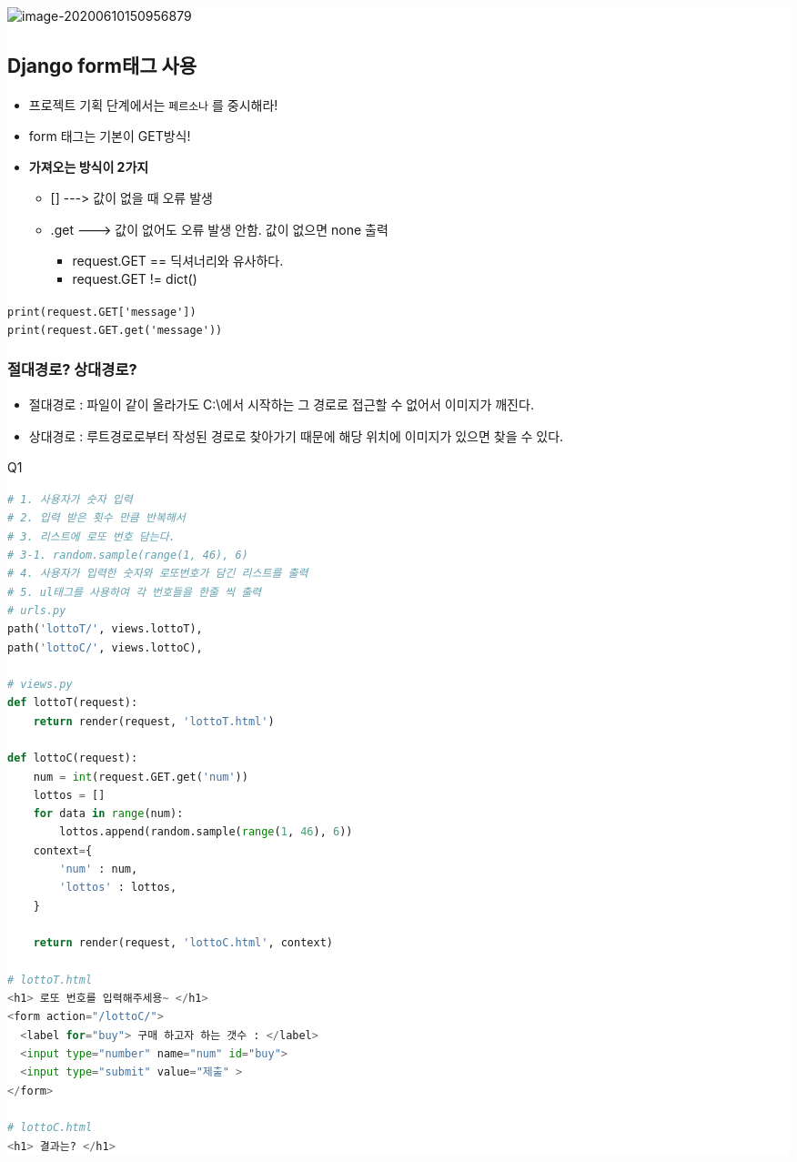![image-20200610150956879](https://user-images.githubusercontent.com/58545240/89760051-7831ef00-db26-11ea-9559-9803e6a2929d.png)

## Django form태그 사용

- 프로젝트 기획 단계에서는 `페르소나` 를 중시해라!
- form 태그는 기본이 GET방식!

- **가져오는 방식이 2가지**
  - []  ---> 값이 없을 때 오류 발생

  - .get --->  값이 없어도 오류 발생 안함. 값이 없으면 none 출력
    - request.GET == 딕셔너리와 유사하다.
    - request.GET != dict()

```bas
print(request.GET['message'])
print(request.GET.get('message'))
```



### 절대경로? 상대경로?

- 절대경로 : 파일이 같이 올라가도 C:\에서 시작하는 그 경로로 접근할 수 없어서 이미지가 깨진다.

- 상대경로 : 루트경로로부터 작성된 경로로 찾아가기 때문에 해당 위치에 이미지가 있으면 찾을 수 있다.



Q1

```python
# 1. 사용자가 숫자 입력
# 2. 입력 받은 횟수 만큼 반복해서
# 3. 리스트에 로또 번호 담는다.
# 3-1. random.sample(range(1, 46), 6)
# 4. 사용자가 입력한 숫자와 로또번호가 담긴 리스트를 출력
# 5. ul태그를 사용하여 각 번호들을 한줄 씩 출력
# urls.py
path('lottoT/', views.lottoT),
path('lottoC/', views.lottoC),

# views.py
def lottoT(request):
    return render(request, 'lottoT.html')

def lottoC(request):
    num = int(request.GET.get('num'))
    lottos = []
    for data in range(num):
        lottos.append(random.sample(range(1, 46), 6))
    context={
        'num' : num,
        'lottos' : lottos,
    }

    return render(request, 'lottoC.html', context)

# lottoT.html
<h1> 로또 번호를 입력해주세용~ </h1>
<form action="/lottoC/">
  <label for="buy"> 구매 하고자 하는 갯수 : </label>
  <input type="number" name="num" id="buy">
  <input type="submit" value="제출" >
</form>

# lottoC.html
<h1> 결과는? </h1>
```